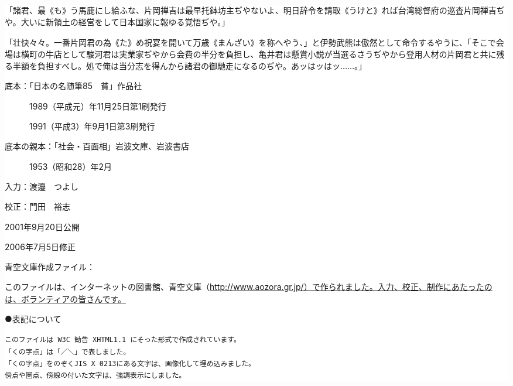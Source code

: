 「諸君、最《も》う馬鹿にし給ふな、片岡禅吉は最早托鉢坊主ぢやないよ、明日辞令を請取《うけと》れば台湾総督府の巡査片岡禅吉ぢや。大いに新領土の経営をして日本国家に報ゆる覚悟ぢや。」

「壮快々々。一番片岡君の為《た》め祝宴を開いて万歳《まんざい》を称へやう、」と伊勢武熊は傲然として命令するやうに、「そこで会場は横町の牛店として駿河君は実業家ぢやから会費の半分を負担し、亀井君は懸賞小説が当選るさうぢやから登用人材の片岡君と共に残る半額を負担すべし。処で俺は当分志を得んから諸君の御馳走になるのぢや。あッはッはッ……。」













底本：「日本の名随筆85　貧」作品社


　　　1989（平成元）年11月25日第1刷発行

　　　1991（平成3）年9月1日第3刷発行

底本の親本：「社会・百面相」岩波文庫、岩波書店

　　　1953（昭和28）年2月

入力：渡邉　つよし

校正：門田　裕志

2001年9月20日公開

2006年7月5日修正

青空文庫作成ファイル：

このファイルは、インターネットの図書館、青空文庫（http://www.aozora.gr.jp/）で作られました。入力、校正、制作にあたったのは、ボランティアの皆さんです。









●表記について


	このファイルは W3C 勧告 XHTML1.1 にそった形式で作成されています。
	「くの字点」は「／＼」で表しました。
	「くの字点」をのぞくJIS X 0213にある文字は、画像化して埋め込みました。
	傍点や圏点、傍線の付いた文字は、強調表示にしました。